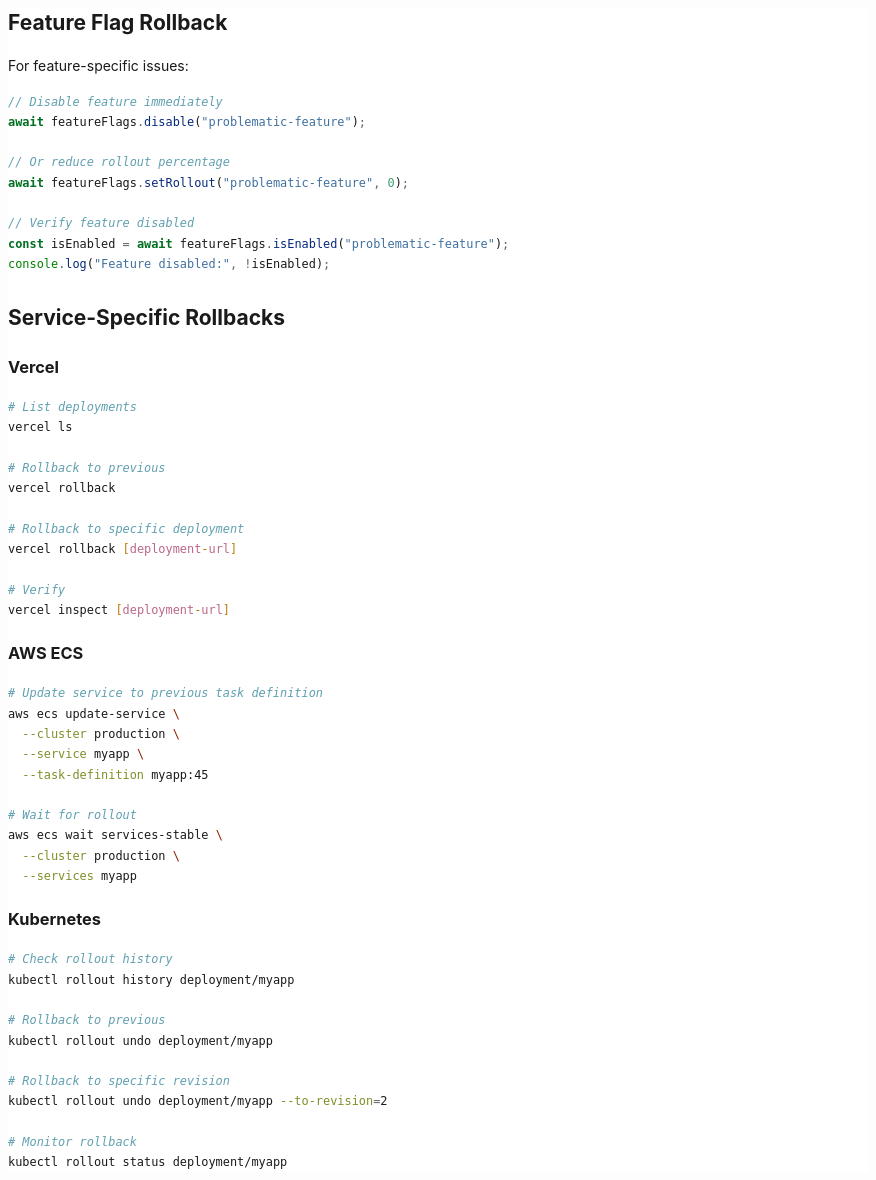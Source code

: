 ## Feature Flag Rollback

For feature-specific issues:

```javascript
// Disable feature immediately
await featureFlags.disable("problematic-feature");

// Or reduce rollout percentage
await featureFlags.setRollout("problematic-feature", 0);

// Verify feature disabled
const isEnabled = await featureFlags.isEnabled("problematic-feature");
console.log("Feature disabled:", !isEnabled);
```

## Service-Specific Rollbacks

### Vercel

```bash
# List deployments
vercel ls

# Rollback to previous
vercel rollback

# Rollback to specific deployment
vercel rollback [deployment-url]

# Verify
vercel inspect [deployment-url]
```

### AWS ECS

```bash
# Update service to previous task definition
aws ecs update-service \
  --cluster production \
  --service myapp \
  --task-definition myapp:45

# Wait for rollout
aws ecs wait services-stable \
  --cluster production \
  --services myapp
```

### Kubernetes

```bash
# Check rollout history
kubectl rollout history deployment/myapp

# Rollback to previous
kubectl rollout undo deployment/myapp

# Rollback to specific revision
kubectl rollout undo deployment/myapp --to-revision=2

# Monitor rollback
kubectl rollout status deployment/myapp
```
